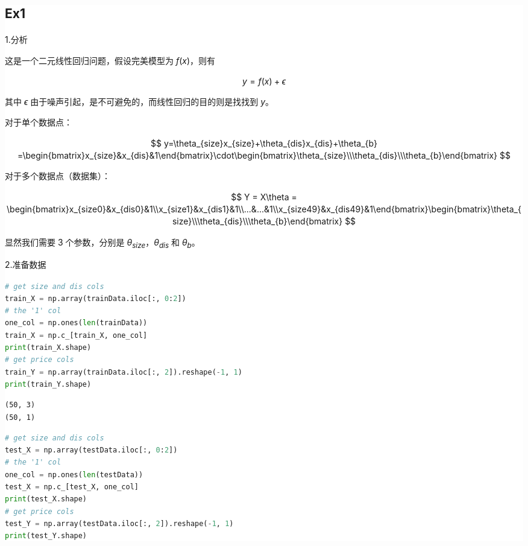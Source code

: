 

## Ex1

1.分析

这是一个二元线性回归问题，假设完美模型为 $f(x)$，则有

$$
y=f(x)+\epsilon
$$

其中 $\epsilon$ 由于噪声引起，是不可避免的，而线性回归的目的则是找找到 $y$。

对于单个数据点：

$$
y=\theta_{size}x_{size}+\theta_{dis}x_{dis}+\theta_{b}
=\begin{bmatrix}x_{size}&x_{dis}&1\end{bmatrix}\cdot\begin{bmatrix}\theta_{size}\\\theta_{dis}\\\theta_{b}\end{bmatrix}
$$

对于多个数据点（数据集）：

$$
Y = X\theta
= \begin{bmatrix}x_{size0}&x_{dis0}&1\\x_{size1}&x_{dis1}&1\\...&...&1\\x_{size49}&x_{dis49}&1\end{bmatrix}\begin{bmatrix}\theta_{size}\\\theta_{dis}\\\theta_{b}\end{bmatrix}
$$

显然我们需要 3 个参数，分别是 $\theta_{size}$，$\theta_{dis}$ 和 $\theta_{b}$。

2.准备数据


```python
# get size and dis cols
train_X = np.array(trainData.iloc[:, 0:2])
# the '1' col
one_col = np.ones(len(trainData))
train_X = np.c_[train_X, one_col]
print(train_X.shape)
# get price cols
train_Y = np.array(trainData.iloc[:, 2]).reshape(-1, 1)
print(train_Y.shape)
```

    (50, 3)
    (50, 1)
    


```python
# get size and dis cols
test_X = np.array(testData.iloc[:, 0:2])
# the '1' col
one_col = np.ones(len(testData))
test_X = np.c_[test_X, one_col]
print(test_X.shape)
# get price cols
test_Y = np.array(testData.iloc[:, 2]).reshape(-1, 1)
print(test_Y.shape)
```
